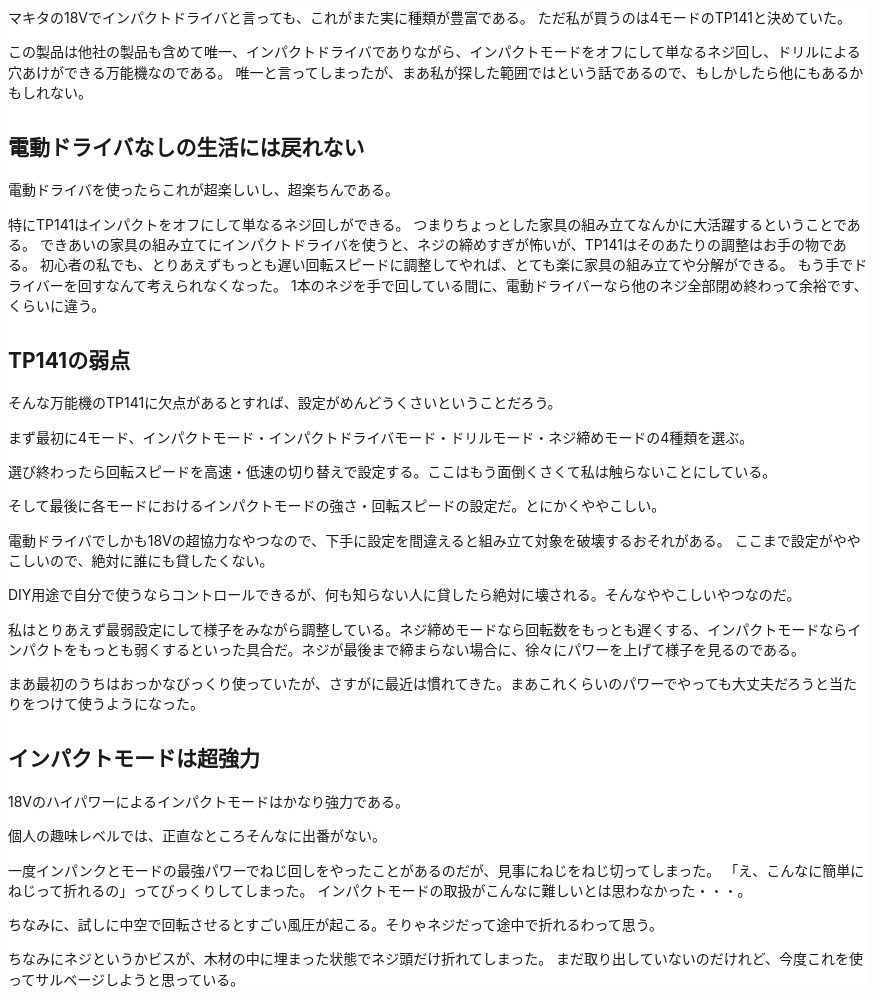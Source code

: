 マキタの18Vでインパクトドライバと言っても、これがまた実に種類が豊富である。
ただ私が買うのは4モードのTP141と決めていた。

この製品は他社の製品も含めて唯一、インパクトドライバでありながら、インパクトモードをオフにして単なるネジ回し、ドリルによる穴あけができる万能機なのである。
唯一と言ってしまったが、まあ私が探した範囲ではという話であるので、もしかしたら他にもあるかもしれない。

## 電動ドライバなしの生活には戻れない

電動ドライバを使ったらこれが超楽しいし、超楽ちんである。

特にTP141はインパクトをオフにして単なるネジ回しができる。
つまりちょっとした家具の組み立てなんかに大活躍するということである。
できあいの家具の組み立てにインパクトドライバを使うと、ネジの締めすぎが怖いが、TP141はそのあたりの調整はお手の物である。
初心者の私でも、とりあえずもっとも遅い回転スピードに調整してやれば、とても楽に家具の組み立てや分解ができる。
もう手でドライバーを回すなんて考えられなくなった。
1本のネジを手で回している間に、電動ドライバーなら他のネジ全部閉め終わって余裕です、くらいに違う。

## TP141の弱点

そんな万能機のTP141に欠点があるとすれば、設定がめんどうくさいということだろう。

まず最初に4モード、インパクトモード・インパクトドライバモード・ドリルモード・ネジ締めモードの4種類を選ぶ。

選び終わったら回転スピードを高速・低速の切り替えで設定する。ここはもう面倒くさくて私は触らないことにしている。

そして最後に各モードにおけるインパクトモードの強さ・回転スピードの設定だ。とにかくややこしい。

電動ドライバでしかも18Vの超協力なやつなので、下手に設定を間違えると組み立て対象を破壊するおそれがある。
ここまで設定がややこしいので、絶対に誰にも貸したくない。

DIY用途で自分で使うならコントロールできるが、何も知らない人に貸したら絶対に壊される。そんなややこしいやつなのだ。

私はとりあえず最弱設定にして様子をみながら調整している。ネジ締めモードなら回転数をもっとも遅くする、インパクトモードならインパクトをもっとも弱くするといった具合だ。ネジが最後まで締まらない場合に、徐々にパワーを上げて様子を見るのである。

まあ最初のうちはおっかなびっくり使っていたが、さすがに最近は慣れてきた。まあこれくらいのパワーでやっても大丈夫だろうと当たりをつけて使うようになった。

## インパクトモードは超強力

18Vのハイパワーによるインパクトモードはかなり強力である。

個人の趣味レベルでは、正直なところそんなに出番がない。

一度インパンクとモードの最強パワーでねじ回しをやったことがあるのだが、見事にねじをねじ切ってしまった。
「え、こんなに簡単にねじって折れるの」ってびっくりしてしまった。
インパクトモードの取扱がこんなに難しいとは思わなかった・・・。

ちなみに、試しに中空で回転させるとすごい風圧が起こる。そりゃネジだって途中で折れるわって思う。

ちなみにネジというかビスが、木材の中に埋まった状態でネジ頭だけ折れてしまった。
まだ取り出していないのだけれど、今度これを使ってサルベージしようと思っている。

<iframe style="width:120px;height:240px;" marginwidth="0" marginheight="0" scrolling="no" frameborder="0" src="//rcm-fe.amazon-adsystem.com/e/cm?lt1=_blank&bc1=000000&IS2=1&bg1=FFFFFF&fc1=000000&lc1=0000FF&t=illusionspace-22&language=ja_JP&o=9&p=8&l=as4&m=amazon&f=ifr&ref=as_ss_li_til&asins=B003VUSGNO&linkId=d97c1dc0848b1a30ec705f98caf42a71"></iframe>
